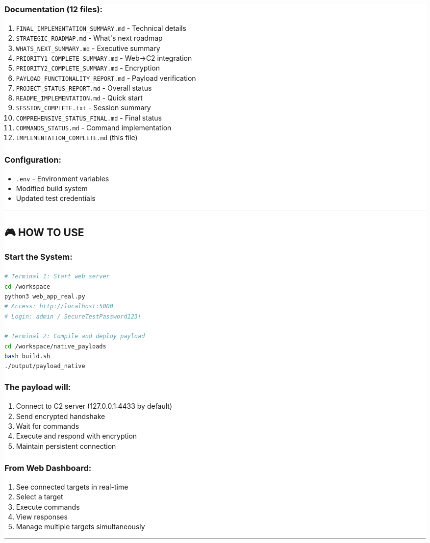 ### Documentation (12 files):
1. `FINAL_IMPLEMENTATION_SUMMARY.md` - Technical details
2. `STRATEGIC_ROADMAP.md` - What's next roadmap
3. `WHATS_NEXT_SUMMARY.md` - Executive summary
4. `PRIORITY1_COMPLETE_SUMMARY.md` - Web→C2 integration
5. `PRIORITY2_COMPLETE_SUMMARY.md` - Encryption
6. `PAYLOAD_FUNCTIONALITY_REPORT.md` - Payload verification
7. `PROJECT_STATUS_REPORT.md` - Overall status
8. `README_IMPLEMENTATION.md` - Quick start
9. `SESSION_COMPLETE.txt` - Session summary
10. `COMPREHENSIVE_STATUS_FINAL.md` - Final status
11. `COMMANDS_STATUS.md` - Command implementation
12. `IMPLEMENTATION_COMPLETE.md` (this file)

### Configuration:
- `.env` - Environment variables
- Modified build system
- Updated test credentials

---

## 🎮 HOW TO USE

### Start the System:
```bash
# Terminal 1: Start web server
cd /workspace
python3 web_app_real.py
# Access: http://localhost:5000
# Login: admin / SecureTestPassword123!

# Terminal 2: Compile and deploy payload
cd /workspace/native_payloads
bash build.sh
./output/payload_native
```

### The payload will:
1. Connect to C2 server (127.0.0.1:4433 by default)
2. Send encrypted handshake
3. Wait for commands
4. Execute and respond with encryption
5. Maintain persistent connection

### From Web Dashboard:
1. See connected targets in real-time
2. Select a target
3. Execute commands
4. View responses
5. Manage multiple targets simultaneously

---